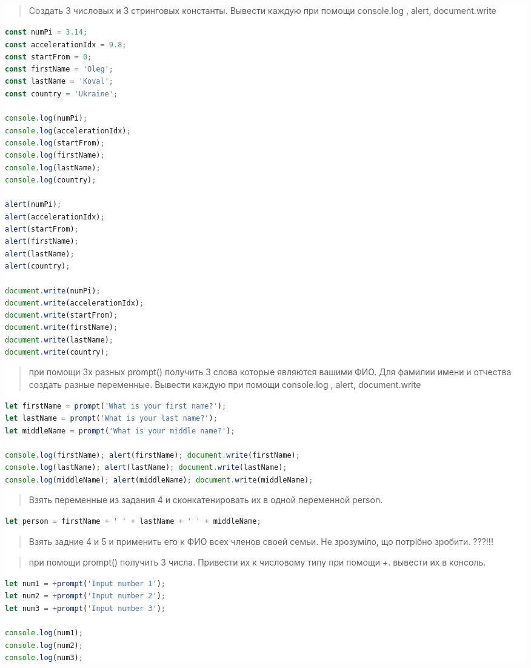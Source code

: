 > Создать 3 числовых и 3 стринговых константы. Вывести каждую при помощи console.log , alert, document.write
```javascript
const numPi = 3.14;
const accelerationIdx = 9.8;
const startFrom = 0;
const firstName = 'Oleg';
const lastName = 'Koval';
const country = 'Ukraine';

console.log(numPi);
console.log(accelerationIdx);
console.log(startFrom);
console.log(firstName);
console.log(lastName);
console.log(country);

alert(numPi);
alert(accelerationIdx);
alert(startFrom);
alert(firstName);
alert(lastName);
alert(country);

document.write(numPi);
document.write(accelerationIdx);
document.write(startFrom);
document.write(firstName);
document.write(lastName);
document.write(country);
```

> при помощи 3х разных prompt() получить 3 слова которые являются вашими ФИО. Для фамилии имени и отчества создать разные переменные. Вывести каждую при помощи console.log , alert, document.write
```javascript
let firstName = prompt('What is your first name?');
let lastName = prompt('What is your last name?');
let middleName = prompt('What is your middle name?');

console.log(firstName); alert(firstName); document.write(firstName);
console.log(lastName); alert(lastName); document.write(lastName);
console.log(middleName); alert(middleName); document.write(middleName);
```

> Взять переменные из задания 4 и сконкатенировать их в одной переменной person.
```javascript
let person = firstName + ' ' + lastName + ' ' + middleName;
```

> Взять задние 4 и 5 и применить его к ФИО всех членов своей семьи.
Не зрозумiло, що потрiбно зробити. ???!!!

> при помощи prompt() получить 3 числа. Привести их к числовому типу при помощи +. вывести их в консоль.
```javascript
let num1 = +prompt('Input number 1');
let num2 = +prompt('Input number 2');
let num3 = +prompt('Input number 3');

console.log(num1);
console.log(num2);
console.log(num3);
```

